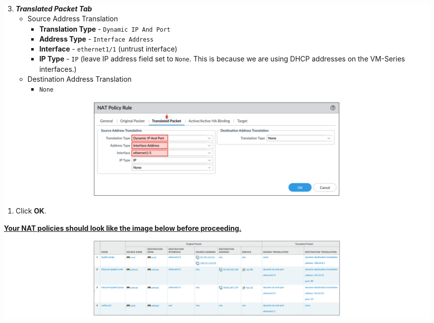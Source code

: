 3. **_Translated Packet Tab_**
    * Source Address Translation 
        * **Translation Type** - `Dynamic IP And Port`
        * **Address Type** - `Interface Address`
        * **Interface** - `ethernet1/1` (untrust interface)
        * **IP Type** - `IP` (leave IP address field set to `None`.  This is because we are using DHCP addresses on the VM-Series interfaces.)
    * Destination Address Translation
        * `None`

<p align="center">
    <img src="images/image68.png" width="500">
</p>

1. Click **OK**.

**<span style="text-decoration:underline;">Your NAT policies should look like the image below before proceeding.</span>**  

<p align="center">
    <img src="images/image69.png" width="500">
</p>
